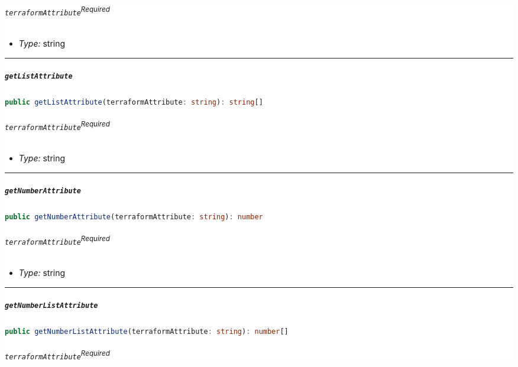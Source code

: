 ###### `terraformAttribute`<sup>Required</sup> <a name="terraformAttribute" id="rhizo-co-terraform-provider-oci.odaOdaPrivateEndpoint.OdaOdaPrivateEndpointTimeoutsOutputReference.getBooleanMapAttribute.parameter.terraformAttribute"></a>

- *Type:* string

---

##### `getListAttribute` <a name="getListAttribute" id="rhizo-co-terraform-provider-oci.odaOdaPrivateEndpoint.OdaOdaPrivateEndpointTimeoutsOutputReference.getListAttribute"></a>

```typescript
public getListAttribute(terraformAttribute: string): string[]
```

###### `terraformAttribute`<sup>Required</sup> <a name="terraformAttribute" id="rhizo-co-terraform-provider-oci.odaOdaPrivateEndpoint.OdaOdaPrivateEndpointTimeoutsOutputReference.getListAttribute.parameter.terraformAttribute"></a>

- *Type:* string

---

##### `getNumberAttribute` <a name="getNumberAttribute" id="rhizo-co-terraform-provider-oci.odaOdaPrivateEndpoint.OdaOdaPrivateEndpointTimeoutsOutputReference.getNumberAttribute"></a>

```typescript
public getNumberAttribute(terraformAttribute: string): number
```

###### `terraformAttribute`<sup>Required</sup> <a name="terraformAttribute" id="rhizo-co-terraform-provider-oci.odaOdaPrivateEndpoint.OdaOdaPrivateEndpointTimeoutsOutputReference.getNumberAttribute.parameter.terraformAttribute"></a>

- *Type:* string

---

##### `getNumberListAttribute` <a name="getNumberListAttribute" id="rhizo-co-terraform-provider-oci.odaOdaPrivateEndpoint.OdaOdaPrivateEndpointTimeoutsOutputReference.getNumberListAttribute"></a>

```typescript
public getNumberListAttribute(terraformAttribute: string): number[]
```

###### `terraformAttribute`<sup>Required</sup> <a name="terraformAttribute" id="rhizo-co-terraform-provider-oci.odaOdaPrivateEndpoint.OdaOdaPrivateEndpointTimeoutsOutputReference.getNumberListAttribute.parameter.terraformAttribute"></a>
